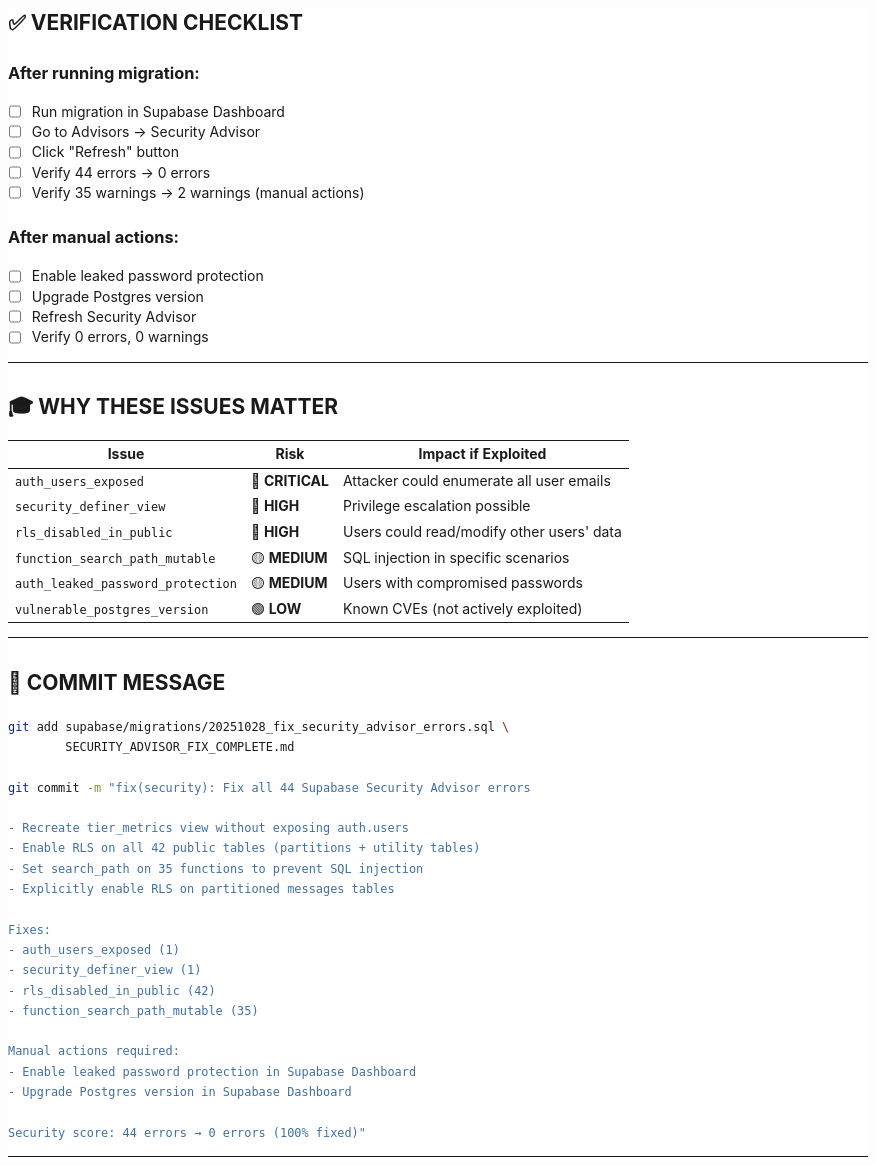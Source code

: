 
## ✅ **VERIFICATION CHECKLIST**

### **After running migration:**
- [ ] Run migration in Supabase Dashboard
- [ ] Go to Advisors → Security Advisor
- [ ] Click "Refresh" button
- [ ] Verify 44 errors → 0 errors
- [ ] Verify 35 warnings → 2 warnings (manual actions)

### **After manual actions:**
- [ ] Enable leaked password protection
- [ ] Upgrade Postgres version
- [ ] Refresh Security Advisor
- [ ] Verify 0 errors, 0 warnings

---

## 🎓 **WHY THESE ISSUES MATTER**

| Issue | Risk | Impact if Exploited |
|-------|------|---------------------|
| `auth_users_exposed` | 🔴 **CRITICAL** | Attacker could enumerate all user emails |
| `security_definer_view` | 🔴 **HIGH** | Privilege escalation possible |
| `rls_disabled_in_public` | 🔴 **HIGH** | Users could read/modify other users' data |
| `function_search_path_mutable` | 🟡 **MEDIUM** | SQL injection in specific scenarios |
| `auth_leaked_password_protection` | 🟡 **MEDIUM** | Users with compromised passwords |
| `vulnerable_postgres_version` | 🟢 **LOW** | Known CVEs (not actively exploited) |

---

## 📝 **COMMIT MESSAGE**

```bash
git add supabase/migrations/20251028_fix_security_advisor_errors.sql \
        SECURITY_ADVISOR_FIX_COMPLETE.md

git commit -m "fix(security): Fix all 44 Supabase Security Advisor errors

- Recreate tier_metrics view without exposing auth.users
- Enable RLS on all 42 public tables (partitions + utility tables)
- Set search_path on 35 functions to prevent SQL injection
- Explicitly enable RLS on partitioned messages tables

Fixes:
- auth_users_exposed (1)
- security_definer_view (1)
- rls_disabled_in_public (42)
- function_search_path_mutable (35)

Manual actions required:
- Enable leaked password protection in Supabase Dashboard
- Upgrade Postgres version in Supabase Dashboard

Security score: 44 errors → 0 errors (100% fixed)"
```

---